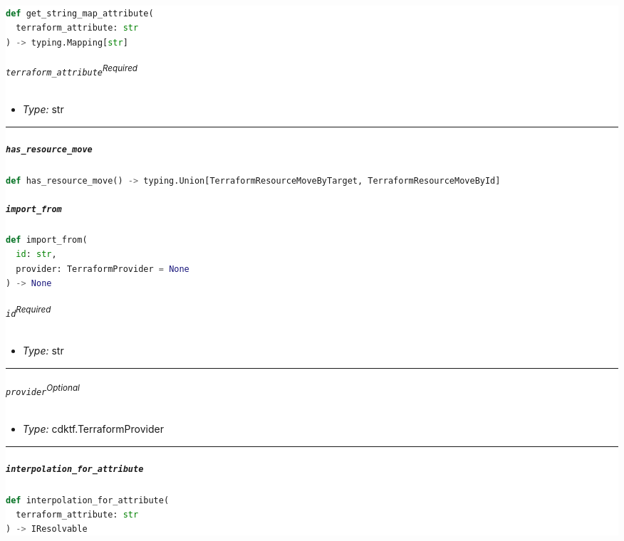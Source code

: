 ```python
def get_string_map_attribute(
  terraform_attribute: str
) -> typing.Mapping[str]
```

###### `terraform_attribute`<sup>Required</sup> <a name="terraform_attribute" id="@cdktf/provider-gitlab.integrationEmailsOnPush.IntegrationEmailsOnPush.getStringMapAttribute.parameter.terraformAttribute"></a>

- *Type:* str

---

##### `has_resource_move` <a name="has_resource_move" id="@cdktf/provider-gitlab.integrationEmailsOnPush.IntegrationEmailsOnPush.hasResourceMove"></a>

```python
def has_resource_move() -> typing.Union[TerraformResourceMoveByTarget, TerraformResourceMoveById]
```

##### `import_from` <a name="import_from" id="@cdktf/provider-gitlab.integrationEmailsOnPush.IntegrationEmailsOnPush.importFrom"></a>

```python
def import_from(
  id: str,
  provider: TerraformProvider = None
) -> None
```

###### `id`<sup>Required</sup> <a name="id" id="@cdktf/provider-gitlab.integrationEmailsOnPush.IntegrationEmailsOnPush.importFrom.parameter.id"></a>

- *Type:* str

---

###### `provider`<sup>Optional</sup> <a name="provider" id="@cdktf/provider-gitlab.integrationEmailsOnPush.IntegrationEmailsOnPush.importFrom.parameter.provider"></a>

- *Type:* cdktf.TerraformProvider

---

##### `interpolation_for_attribute` <a name="interpolation_for_attribute" id="@cdktf/provider-gitlab.integrationEmailsOnPush.IntegrationEmailsOnPush.interpolationForAttribute"></a>

```python
def interpolation_for_attribute(
  terraform_attribute: str
) -> IResolvable
```
